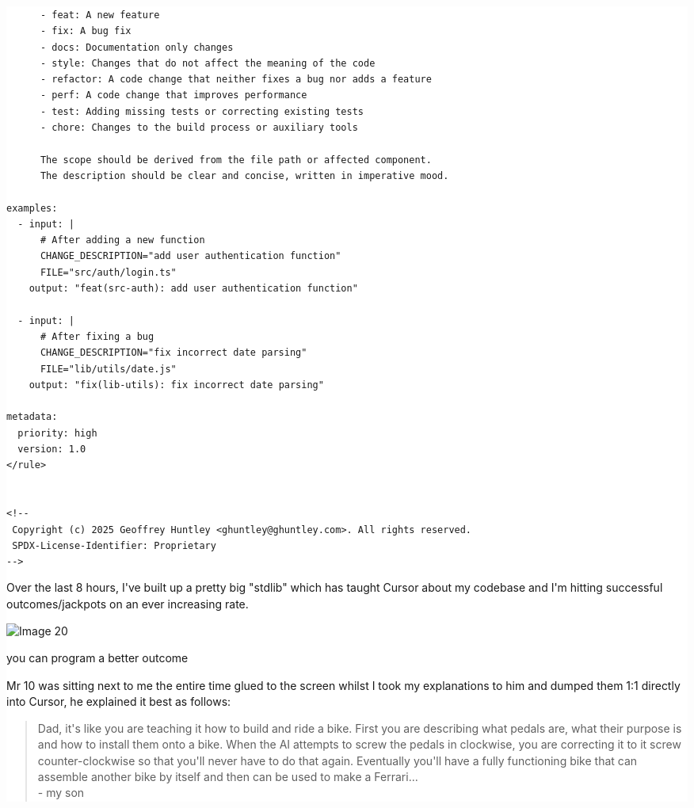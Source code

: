 ```
      - feat: A new feature
      - fix: A bug fix
      - docs: Documentation only changes
      - style: Changes that do not affect the meaning of the code
      - refactor: A code change that neither fixes a bug nor adds a feature
      - perf: A code change that improves performance
      - test: Adding missing tests or correcting existing tests
      - chore: Changes to the build process or auxiliary tools

      The scope should be derived from the file path or affected component.
      The description should be clear and concise, written in imperative mood.

examples:
  - input: |
      # After adding a new function
      CHANGE_DESCRIPTION="add user authentication function"
      FILE="src/auth/login.ts"
    output: "feat(src-auth): add user authentication function"

  - input: |
      # After fixing a bug
      CHANGE_DESCRIPTION="fix incorrect date parsing"
      FILE="lib/utils/date.js"
    output: "fix(lib-utils): fix incorrect date parsing"

metadata:
  priority: high
  version: 1.0
</rule>


<!--
 Copyright (c) 2025 Geoffrey Huntley <ghuntley@ghuntley.com>. All rights reserved.
 SPDX-License-Identifier: Proprietary
-->
```

Over the last 8 hours, I've built up a pretty big "stdlib" which has taught Cursor about my codebase and I'm hitting successful outcomes/jackpots on an ever increasing rate.

![Image 20](https://ghuntley.com/content/images/2025/02/image-6.png)

you can program a better outcome

Mr 10 was sitting next to me the entire time glued to the screen whilst I took my explanations to him and dumped them 1:1 directly into Cursor, he explained it best as follows:

> Dad, it's like you are teaching it how to build and ride a bike. First you are describing what pedals are, what their purpose is and how to install them onto a bike. When the AI attempts to screw the pedals in clockwise, you are correcting it to it screw counter-clockwise so that you'll never have to do that again. Eventually you'll have a fully functioning bike that can assemble another bike by itself and then can be used to make a Ferrari...  
> \- my son
